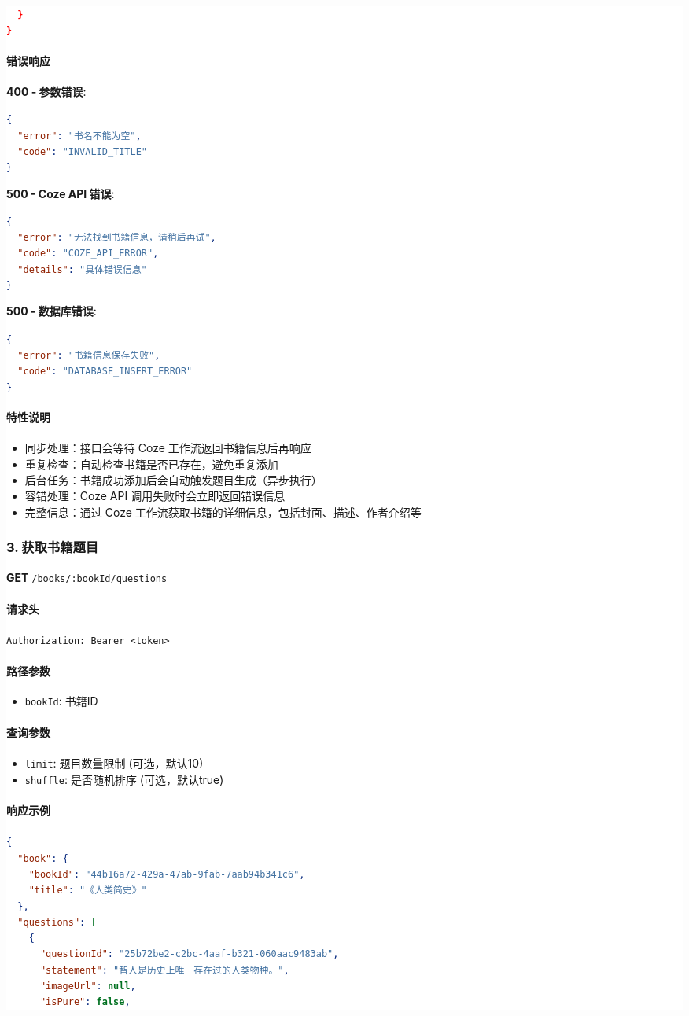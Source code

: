 ```json
  }
}
```

#### 错误响应

**400 - 参数错误**:
```json
{
  "error": "书名不能为空",
  "code": "INVALID_TITLE"
}
```

**500 - Coze API 错误**:
```json
{
  "error": "无法找到书籍信息，请稍后再试",
  "code": "COZE_API_ERROR",
  "details": "具体错误信息"
}
```

**500 - 数据库错误**:
```json
{
  "error": "书籍信息保存失败",
  "code": "DATABASE_INSERT_ERROR"
}
```

#### 特性说明
- 同步处理：接口会等待 Coze 工作流返回书籍信息后再响应
- 重复检查：自动检查书籍是否已存在，避免重复添加
- 后台任务：书籍成功添加后会自动触发题目生成（异步执行）
- 容错处理：Coze API 调用失败时会立即返回错误信息
- 完整信息：通过 Coze 工作流获取书籍的详细信息，包括封面、描述、作者介绍等

### 3. 获取书籍题目
**GET** `/books/:bookId/questions`

#### 请求头
```
Authorization: Bearer <token>
```

#### 路径参数
- `bookId`: 书籍ID

#### 查询参数
- `limit`: 题目数量限制 (可选，默认10)
- `shuffle`: 是否随机排序 (可选，默认true)

#### 响应示例
```json
{
  "book": {
    "bookId": "44b16a72-429a-47ab-9fab-7aab94b341c6",
    "title": "《人类简史》"
  },
  "questions": [
    {
      "questionId": "25b72be2-c2bc-4aaf-b321-060aac9483ab",
      "statement": "智人是历史上唯一存在过的人类物种。",
      "imageUrl": null,
      "isPure": false,
```